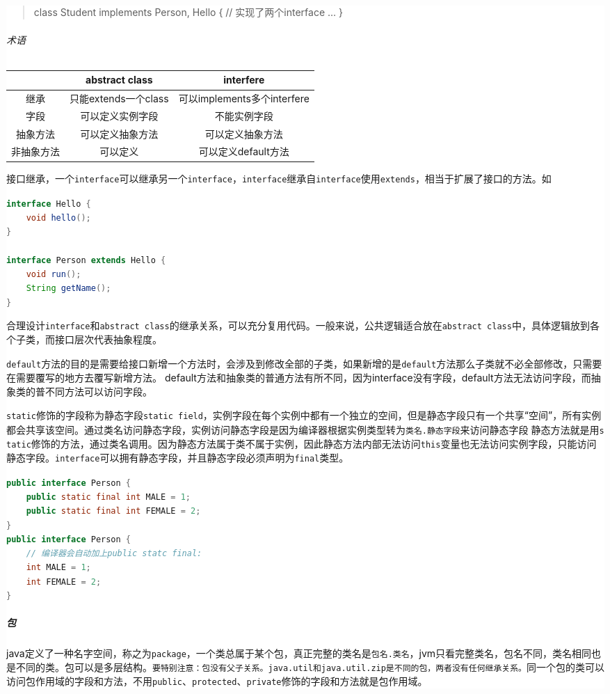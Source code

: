 >class Student implements Person, Hello { // 实现了两个interface
>    ...
>}
>```

###### 术语

|            |    abstract class    |          interfere          |
| :--------: | :------------------: | :-------------------------: |
|    继承    | 只能extends一个class | 可以implements多个interfere |
|    字段    |   可以定义实例字段   |        不能实例字段         |
|  抽象方法  |   可以定义抽象方法   |      可以定义抽象方法       |
| 非抽象方法 |       可以定义       |     可以定义default方法     |

接口继承，一个`interface`可以继承另一个`interface`，`interface`继承自`interface`使用`extends`，相当于扩展了接口的方法。如
```java
interface Hello {
    void hello();
}

interface Person extends Hello {
    void run();
    String getName();
}
```

合理设计`interface`和`abstract class`的继承关系，可以充分复用代码。一般来说，公共逻辑适合放在`abstract class`中，具体逻辑放到各个子类，而接口层次代表抽象程度。

`default`方法的目的是需要给接口新增一个方法时，会涉及到修改全部的子类，如果新增的是`default`方法那么子类就不必全部修改，只需要在需要覆写的地方去覆写新增方法。
		default方法和抽象类的普通方法有所不同，因为interface没有字段，default方法无法访问字段，而抽象类的普不同方法可以访问字段。

`static`修饰的字段称为静态字段`static field`，实例字段在每个实例中都有一个独立的空间，但是静态字段只有一个共享“空间”，所有实例都会共享该空间。通过类名访问静态字段，实例访问静态字段是因为编译器根据实例类型转为`类名.静态字段`来访问静态字段
		静态方法就是用`static`修饰的方法，通过类名调用。因为静态方法属于类不属于实例，因此静态方法内部无法访问`this`变量也无法访问实例字段，只能访问静态字段。`interface`可以拥有静态字段，并且静态字段必须声明为`final`类型。

```java
public interface Person {
    public static final int MALE = 1;
    public static final int FEMALE = 2;
}
public interface Person {
    // 编译器会自动加上public statc final:
    int MALE = 1;
    int FEMALE = 2;
}
```

##### 包

java定义了一种名字空间，称之为`package`，一个类总属于某个包，真正完整的类名是`包名.类名`，jvm只看完整类名，包名不同，类名相同也是不同的类。包可以是多层结构。`要特别注意：包没有父子关系。java.util和java.util.zip是不同的包，两者没有任何继承关系。`同一个包的类可以访问包作用域的字段和方法，不用`public`、`protected`、`private`修饰的字段和方法就是包作用域。
